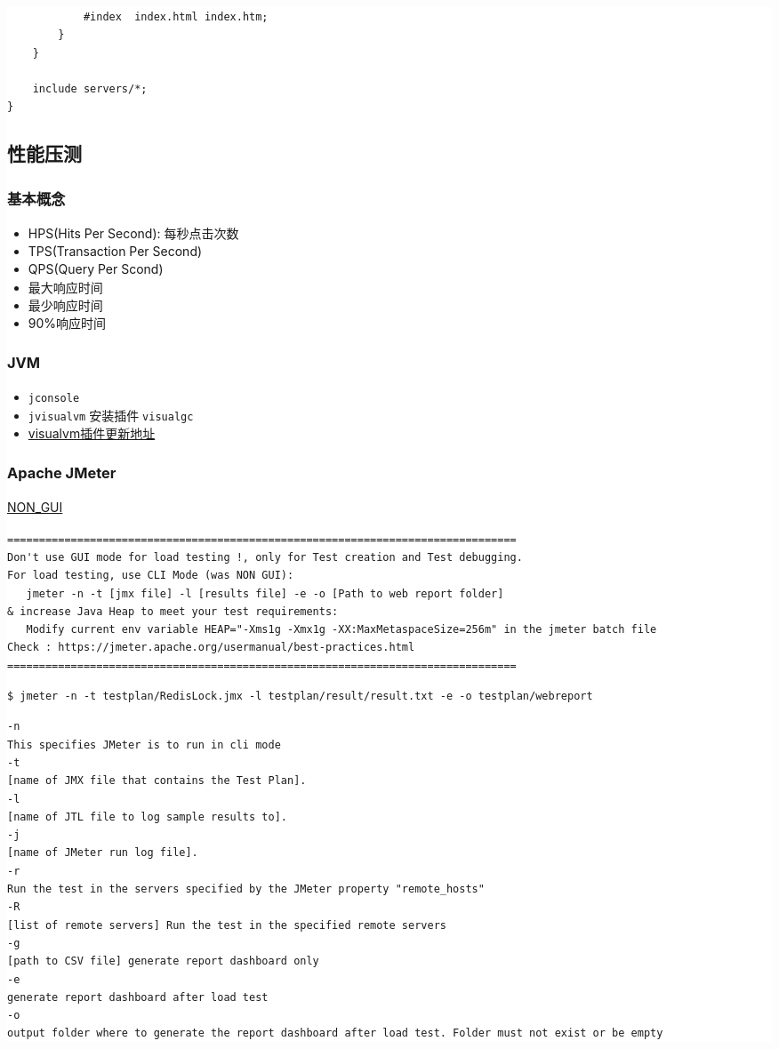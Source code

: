 ```
            #index  index.html index.htm;
        }
    }

    include servers/*;
}
```

## 性能压测

### 基本概念

- HPS(Hits Per Second): 每秒点击次数
- TPS(Transaction Per Second)
- QPS(Query Per Scond)
- 最大响应时间
- 最少响应时间
- 90%响应时间

### JVM

- `jconsole`
- `jvisualvm` 安装插件 `visualgc`
- [visualvm插件更新地址](https://visualvm.github.io/pluginscenters.html)

### Apache JMeter

[NON_GUI](https://jmeter.apache.org/usermanual/get-started.html#non_gui)

```shell
================================================================================
Don't use GUI mode for load testing !, only for Test creation and Test debugging.
For load testing, use CLI Mode (was NON GUI):
   jmeter -n -t [jmx file] -l [results file] -e -o [Path to web report folder]
& increase Java Heap to meet your test requirements:
   Modify current env variable HEAP="-Xms1g -Xmx1g -XX:MaxMetaspaceSize=256m" in the jmeter batch file
Check : https://jmeter.apache.org/usermanual/best-practices.html
================================================================================
```

```shell
$ jmeter -n -t testplan/RedisLock.jmx -l testplan/result/result.txt -e -o testplan/webreport
```

```shell
-n
This specifies JMeter is to run in cli mode
-t
[name of JMX file that contains the Test Plan].
-l
[name of JTL file to log sample results to].
-j
[name of JMeter run log file].
-r
Run the test in the servers specified by the JMeter property "remote_hosts"
-R
[list of remote servers] Run the test in the specified remote servers
-g
[path to CSV file] generate report dashboard only
-e
generate report dashboard after load test
-o
output folder where to generate the report dashboard after load test. Folder must not exist or be empty
```